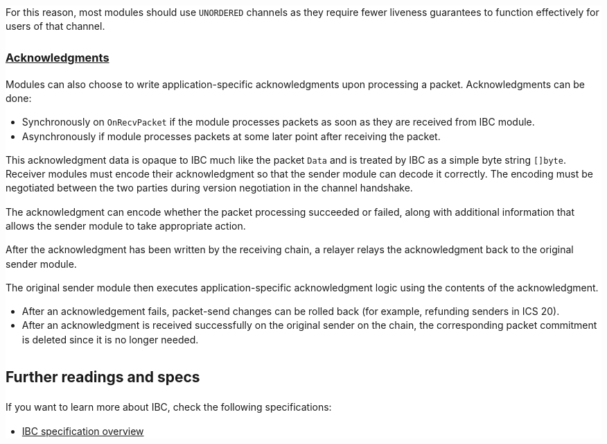 For this reason, most modules should use `UNORDERED` channels as they require fewer liveness guarantees to function effectively for users of that channel.

### [Acknowledgments](https://github.com/cosmos/ibc-go/blob/main/modules/core/04-channel)

Modules can also choose to write application-specific acknowledgments upon processing a packet. Acknowledgments can be done:

- Synchronously on `OnRecvPacket` if the module processes packets as soon as they are received from IBC module.
- Asynchronously if module processes packets at some later point after receiving the packet.

This acknowledgment data is opaque to IBC much like the packet `Data` and is treated by IBC as a simple byte string `[]byte`. Receiver modules must encode their acknowledgment so that the sender module can decode it correctly. The encoding must be negotiated between the two parties during version negotiation in the channel handshake.

The acknowledgment can encode whether the packet processing succeeded or failed, along with additional information that allows the sender module to take appropriate action.

After the acknowledgment has been written by the receiving chain, a relayer relays the acknowledgment back to the original sender module.

The original sender module then executes application-specific acknowledgment logic using the contents of the acknowledgment.

- After an acknowledgement fails, packet-send changes can be rolled back (for example, refunding senders in ICS 20).
- After an acknowledgment is received successfully on the original sender on the chain, the corresponding packet commitment is deleted since it is no longer needed.

## Further readings and specs

If you want to learn more about IBC, check the following specifications:

- [IBC specification overview](https://github.com/cosmos/ibc/blob/master/README.md)
